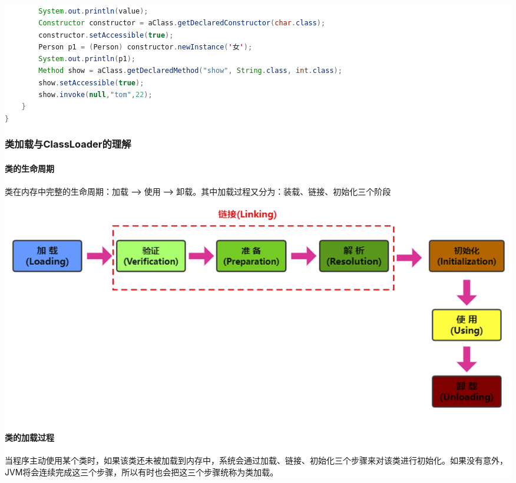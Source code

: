 ```java
        System.out.println(value);
        Constructor constructor = aClass.getDeclaredConstructor(char.class);
        constructor.setAccessible(true);
        Person p1 = (Person) constructor.newInstance('女');
        System.out.println(p1);
        Method show = aClass.getDeclaredMethod("show", String.class, int.class);
        show.setAccessible(true);
        show.invoke(null,"tom",22);
    }
}
```

### 类加载与ClassLoader的理解

#### 类的生命周期

类在内存中完整的生命周期：加载 --> 使用 --> 卸载。其中加载过程又分为：装载、链接、初始化三个阶段

![](imgs/image-20220417173459849.png)

#### 类的加载过程

当程序主动使用某个类时，如果该类还未被加载到内存中，系统会通过加载、链接、初始化三个步骤来对该类进行初始化。如果没有意外，JVM将会连续完成这三个步骤，所以有时也会把这三个步骤统称为类加载。
